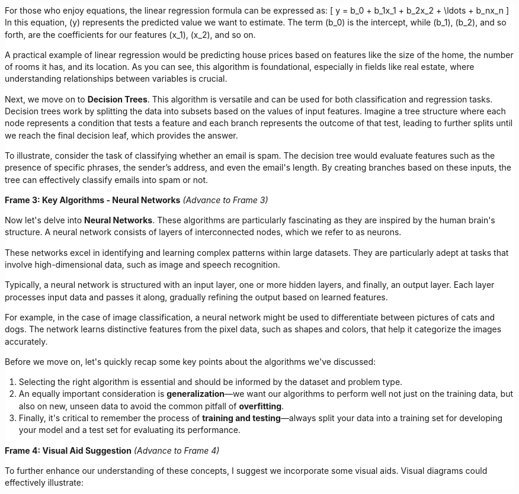 For those who enjoy equations, the linear regression formula can be expressed as:
\[
y = b_0 + b_1x_1 + b_2x_2 + \ldots + b_nx_n
\]
In this equation, \(y\) represents the predicted value we want to estimate. The term \(b_0\) is the intercept, while \(b_1\), \(b_2\), and so forth, are the coefficients for our features \(x_1\), \(x_2\), and so on. 

A practical example of linear regression would be predicting house prices based on features like the size of the home, the number of rooms it has, and its location. As you can see, this algorithm is foundational, especially in fields like real estate, where understanding relationships between variables is crucial.

Next, we move on to **Decision Trees**. This algorithm is versatile and can be used for both classification and regression tasks. Decision trees work by splitting the data into subsets based on the values of input features. Imagine a tree structure where each node represents a condition that tests a feature and each branch represents the outcome of that test, leading to further splits until we reach the final decision leaf, which provides the answer.

To illustrate, consider the task of classifying whether an email is spam. The decision tree would evaluate features such as the presence of specific phrases, the sender’s address, and even the email's length. By creating branches based on these inputs, the tree can effectively classify emails into spam or not.

**Frame 3: Key Algorithms - Neural Networks**
*(Advance to Frame 3)*

Now let's delve into **Neural Networks**. These algorithms are particularly fascinating as they are inspired by the human brain's structure. A neural network consists of layers of interconnected nodes, which we refer to as neurons. 

These networks excel in identifying and learning complex patterns within large datasets. They are particularly adept at tasks that involve high-dimensional data, such as image and speech recognition. 

Typically, a neural network is structured with an input layer, one or more hidden layers, and finally, an output layer. Each layer processes input data and passes it along, gradually refining the output based on learned features.

For example, in the case of image classification, a neural network might be used to differentiate between pictures of cats and dogs. The network learns distinctive features from the pixel data, such as shapes and colors, that help it categorize the images accurately.

Before we move on, let's quickly recap some key points about the algorithms we've discussed:

1. Selecting the right algorithm is essential and should be informed by the dataset and problem type.
2. An equally important consideration is **generalization**—we want our algorithms to perform well not just on the training data, but also on new, unseen data to avoid the common pitfall of **overfitting**.
3. Finally, it's critical to remember the process of **training and testing**—always split your data into a training set for developing your model and a test set for evaluating its performance.

**Frame 4: Visual Aid Suggestion**
*(Advance to Frame 4)*

To further enhance our understanding of these concepts, I suggest we incorporate some visual aids. Visual diagrams could effectively illustrate:

